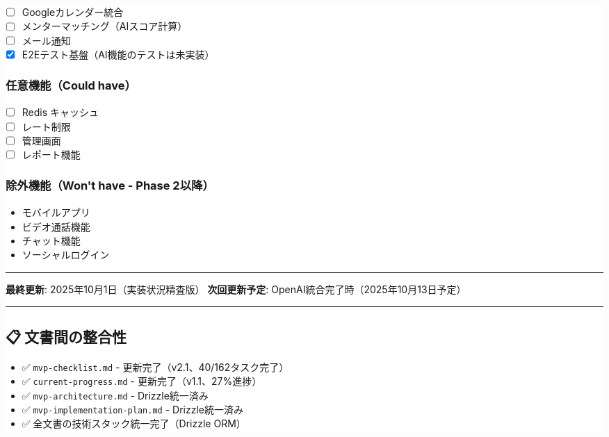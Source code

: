 - [ ] Googleカレンダー統合
- [ ] メンターマッチング（AIスコア計算）
- [ ] メール通知
- [x] E2Eテスト基盤（AI機能のテストは未実装）

### 任意機能（Could have）

- [ ] Redis キャッシュ
- [ ] レート制限
- [ ] 管理画面
- [ ] レポート機能

### 除外機能（Won't have - Phase 2以降）

- モバイルアプリ
- ビデオ通話機能
- チャット機能
- ソーシャルログイン

---

**最終更新**: 2025年10月1日（実装状況精査版）
**次回更新予定**: OpenAI統合完了時（2025年10月13日予定）

---

## 📋 文書間の整合性

- ✅ `mvp-checklist.md` - 更新完了（v2.1、40/162タスク完了）
- ✅ `current-progress.md` - 更新完了（v1.1、27%進捗）
- ✅ `mvp-architecture.md` - Drizzle統一済み
- ✅ `mvp-implementation-plan.md` - Drizzle統一済み
- ✅ 全文書の技術スタック統一完了（Drizzle ORM）
